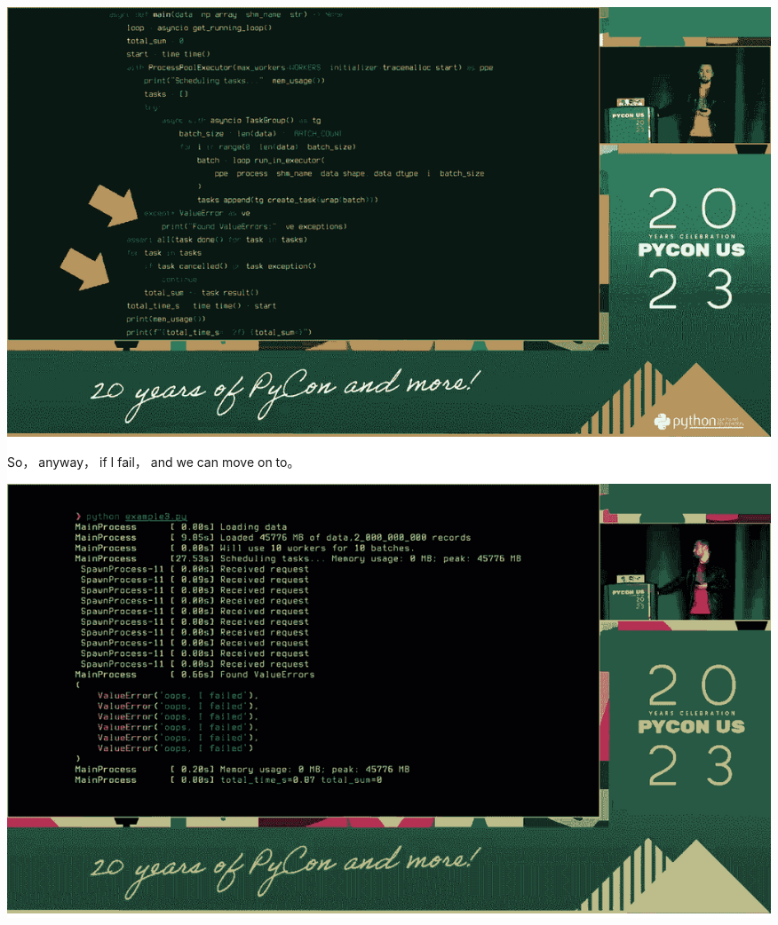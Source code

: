 ![](img/b6f49a000732cb2fb7f1f9181935252d_46.png)

 So， anyway， if I fail， and we can move on to。

![](img/b6f49a000732cb2fb7f1f9181935252d_48.png)
